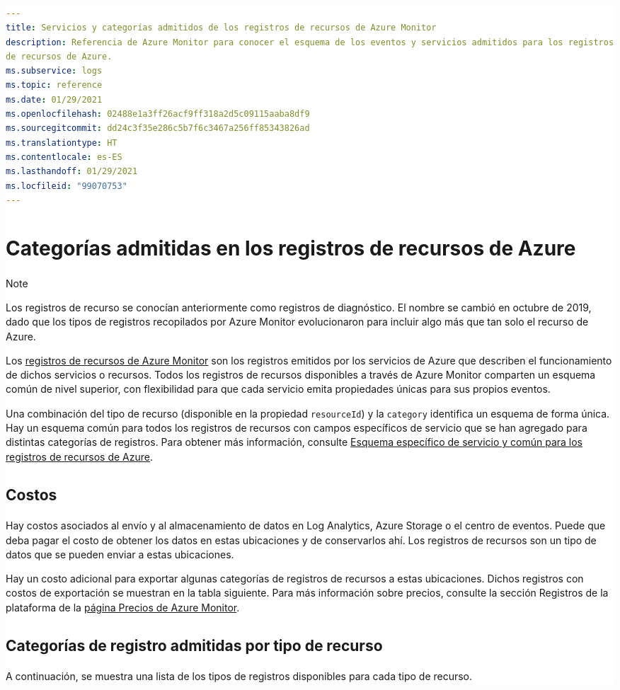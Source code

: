 ```yaml
---
title: Servicios y categorías admitidos de los registros de recursos de Azure Monitor
description: Referencia de Azure Monitor para conocer el esquema de los eventos y servicios admitidos para los registros de recursos de Azure.
ms.subservice: logs
ms.topic: reference
ms.date: 01/29/2021
ms.openlocfilehash: 02488e1a3ff26acf9ff318a2d5c09115aaba8df9
ms.sourcegitcommit: dd24c3f35e286c5b7f6c3467a256ff85343826ad
ms.translationtype: HT
ms.contentlocale: es-ES
ms.lasthandoff: 01/29/2021
ms.locfileid: "99070753"
---
```

# <a name="supported-categories-for-azure-resource-logs"></a>Categorías admitidas en los registros de recursos de Azure

> [!NOTE]
> Los registros de recurso se conocían anteriormente como registros de diagnóstico. El nombre se cambió en octubre de 2019, dado que los tipos de registros recopilados por Azure Monitor evolucionaron para incluir algo más que tan solo el recurso de Azure.

Los [registros de recursos de Azure Monitor](./platform-logs-overview.md) son los registros emitidos por los servicios de Azure que describen el funcionamiento de dichos servicios o recursos. Todos los registros de recursos disponibles a través de Azure Monitor comparten un esquema común de nivel superior, con flexibilidad para que cada servicio emita propiedades únicas para sus propios eventos.

Una combinación del tipo de recurso (disponible en la propiedad `resourceId`) y la `category` identifica un esquema de forma única. Hay un esquema común para todos los registros de recursos con campos específicos de servicio que se han agregado para distintas categorías de registros. Para obtener más información, consulte [Esquema específico de servicio y común para los registros de recursos de Azure]().


## <a name="costs"></a>Costos

Hay costos asociados al envío y al almacenamiento de datos en Log Analytics, Azure Storage o el centro de eventos. Puede que deba pagar el costo de obtener los datos en estas ubicaciones y de conservarlos ahí.  Los registros de recursos son un tipo de datos que se pueden enviar a estas ubicaciones. 

Hay un costo adicional para exportar algunas categorías de registros de recursos a estas ubicaciones. Dichos registros con costos de exportación se muestran en la tabla siguiente. Para más información sobre precios, consulte la sección Registros de la plataforma de la [página Precios de Azure Monitor](https://azure.microsoft.com/pricing/details/monitor/).

## <a name="supported-log-categories-per-resource-type"></a>Categorías de registro admitidas por tipo de recurso

A continuación, se muestra una lista de los tipos de registros disponibles para cada tipo de recurso. 

